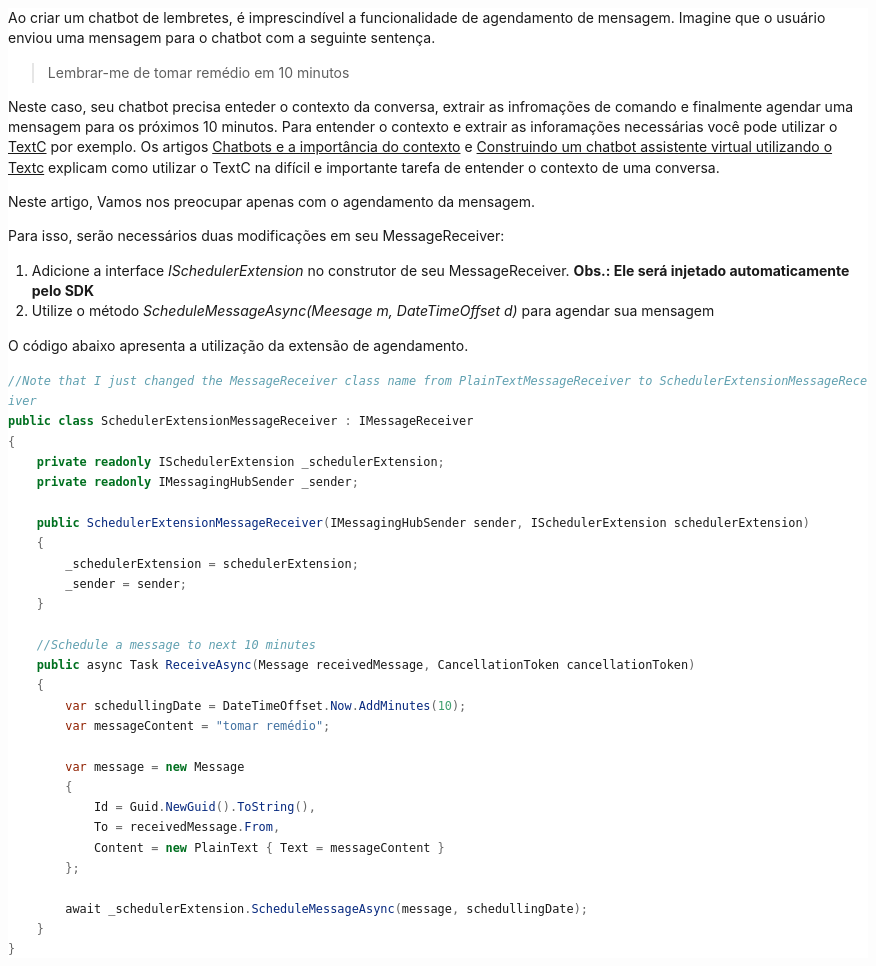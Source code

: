 Ao criar um chatbot de lembretes, é imprescindível a funcionalidade de agendamento de mensagem.
Imagine que o usuário enviou uma mensagem para o chatbot com a seguinte sentença.

> Lembrar-me de tomar remédio em 10 minutos

Neste caso, seu chatbot precisa enteder o contexto da conversa, extrair as infromações de comando e finalmente agendar uma mensagem para os próximos 10 minutos.
Para entender o contexto e extrair as inforamações necessárias você pode utilizar o [TextC](https://github.com/takenet/textc-csharp) por exemplo. 
Os artigos [Chatbots e a importância do contexto](http://blog.blip.ai/2016/12/15/chatbots-e-a-importancia-do-contexto.html) e 
[Construindo um chatbot assistente virtual utilizando o Textc](http://blog.blip.ai/2016/10/17/chatbots-com-textc.html) explicam como utilizar o TextC na difícil e importante tarefa 
de entender o contexto de uma conversa.

Neste artigo, Vamos nos preocupar apenas com o agendamento da mensagem. 

Para isso, serão necessários duas modificações em seu MessageReceiver:

1. Adicione a interface *ISchedulerExtension* no construtor de seu MessageReceiver. **Obs.: Ele será injetado automaticamente pelo SDK**
2. Utilize o método *ScheduleMessageAsync(Meesage m, DateTimeOffset d)* para agendar sua mensagem

O código abaixo apresenta a utilização da extensão de agendamento.

```csharp
//Note that I just changed the MessageReceiver class name from PlainTextMessageReceiver to SchedulerExtensionMessageReceiver
public class SchedulerExtensionMessageReceiver : IMessageReceiver
{
    private readonly ISchedulerExtension _schedulerExtension;
    private readonly IMessagingHubSender _sender;

    public SchedulerExtensionMessageReceiver(IMessagingHubSender sender, ISchedulerExtension schedulerExtension)
    {
        _schedulerExtension = schedulerExtension;
        _sender = sender;
    }

    //Schedule a message to next 10 minutes
    public async Task ReceiveAsync(Message receivedMessage, CancellationToken cancellationToken)
    {
        var schedullingDate = DateTimeOffset.Now.AddMinutes(10);
        var messageContent = "tomar remédio";

        var message = new Message
        {
            Id = Guid.NewGuid().ToString(),
            To = receivedMessage.From,
            Content = new PlainText { Text = messageContent }
        };

        await _schedulerExtension.ScheduleMessageAsync(message, schedullingDate);
    }
}
```
